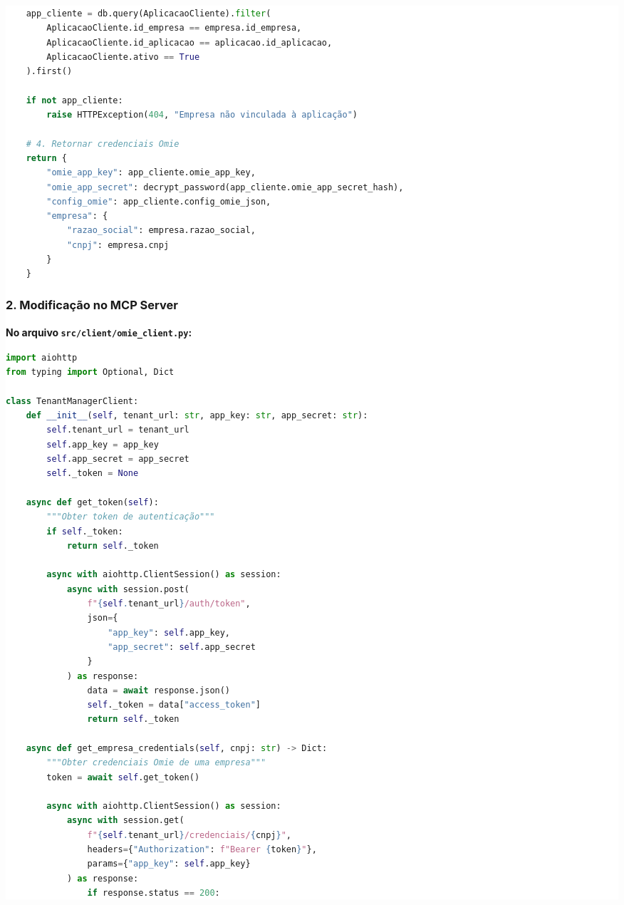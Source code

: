 ```python
    app_cliente = db.query(AplicacaoCliente).filter(
        AplicacaoCliente.id_empresa == empresa.id_empresa,
        AplicacaoCliente.id_aplicacao == aplicacao.id_aplicacao,
        AplicacaoCliente.ativo == True
    ).first()
    
    if not app_cliente:
        raise HTTPException(404, "Empresa não vinculada à aplicação")
    
    # 4. Retornar credenciais Omie
    return {
        "omie_app_key": app_cliente.omie_app_key,
        "omie_app_secret": decrypt_password(app_cliente.omie_app_secret_hash),
        "config_omie": app_cliente.config_omie_json,
        "empresa": {
            "razao_social": empresa.razao_social,
            "cnpj": empresa.cnpj
        }
    }
```

### **2. Modificação no MCP Server**

**No arquivo `src/client/omie_client.py`:**

```python
import aiohttp
from typing import Optional, Dict

class TenantManagerClient:
    def __init__(self, tenant_url: str, app_key: str, app_secret: str):
        self.tenant_url = tenant_url
        self.app_key = app_key
        self.app_secret = app_secret
        self._token = None
    
    async def get_token(self):
        """Obter token de autenticação"""
        if self._token:
            return self._token
            
        async with aiohttp.ClientSession() as session:
            async with session.post(
                f"{self.tenant_url}/auth/token",
                json={
                    "app_key": self.app_key,
                    "app_secret": self.app_secret
                }
            ) as response:
                data = await response.json()
                self._token = data["access_token"]
                return self._token
    
    async def get_empresa_credentials(self, cnpj: str) -> Dict:
        """Obter credenciais Omie de uma empresa"""
        token = await self.get_token()
        
        async with aiohttp.ClientSession() as session:
            async with session.get(
                f"{self.tenant_url}/credenciais/{cnpj}",
                headers={"Authorization": f"Bearer {token}"},
                params={"app_key": self.app_key}
            ) as response:
                if response.status == 200:
```